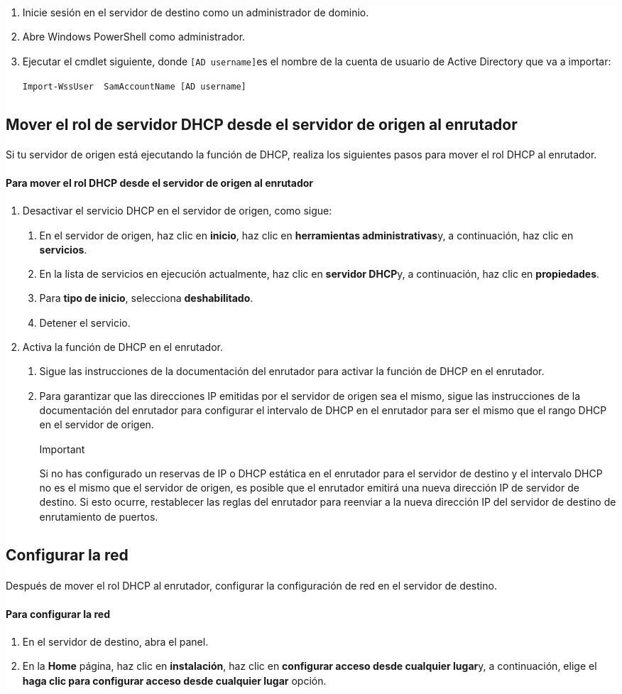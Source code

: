 1.  Inicie sesión en el servidor de destino como un administrador de dominio.  
  
2.  Abre Windows PowerShell como administrador.  
  
3.  Ejecutar el cmdlet siguiente, donde `[AD username]`es el nombre de la cuenta de usuario de Active Directory que va a importar:  
  
     `Import-WssUser  SamAccountName [AD username]`  
  
##  <a name="BKMK_MoveDHCP"></a>Mover el rol de servidor DHCP desde el servidor de origen al enrutador  
 Si tu servidor de origen está ejecutando la función de DHCP, realiza los siguientes pasos para mover el rol DHCP al enrutador.  
  
#### <a name="to-move-the-dhcp-role-from-the-source-server-to-the-router"></a>Para mover el rol DHCP desde el servidor de origen al enrutador  
  
1.  Desactivar el servicio DHCP en el servidor de origen, como sigue:  
  
    1.  En el servidor de origen, haz clic en **inicio**, haz clic en **herramientas administrativas**y, a continuación, haz clic en **servicios**.  
  
    2.  En la lista de servicios en ejecución actualmente, haz clic en **servidor DHCP**y, a continuación, haz clic en **propiedades**.  
  
    3.  Para **tipo de inicio**, selecciona **deshabilitado**.  
  
    4.  Detener el servicio.  
  
2.  Activa la función de DHCP en el enrutador.  
  
    1.  Sigue las instrucciones de la documentación del enrutador para activar la función de DHCP en el enrutador.  
  
    2.  Para garantizar que las direcciones IP emitidas por el servidor de origen sea el mismo, sigue las instrucciones de la documentación del enrutador para configurar el intervalo de DHCP en el enrutador para ser el mismo que el rango DHCP en el servidor de origen.  
  
        > [!IMPORTANT]
        >  Si no has configurado un reservas de IP o DHCP estática en el enrutador para el servidor de destino y el intervalo DHCP no es el mismo que el servidor de origen, es posible que el enrutador emitirá una nueva dirección IP de servidor de destino. Si esto ocurre, restablecer las reglas del enrutador para reenviar a la nueva dirección IP del servidor de destino de enrutamiento de puertos.  
  
##  <a name="BKMK_Network"></a>Configurar la red  
 Después de mover el rol DHCP al enrutador, configurar la configuración de red en el servidor de destino.  
  
#### <a name="to-configure-the-network"></a>Para configurar la red  
  
1.  En el servidor de destino, abra el panel.  
  
2.  En la **Home** página, haz clic en **instalación**, haz clic en **configurar acceso desde cualquier lugar**y, a continuación, elige el **haga clic para configurar acceso desde cualquier lugar** opción.  
  